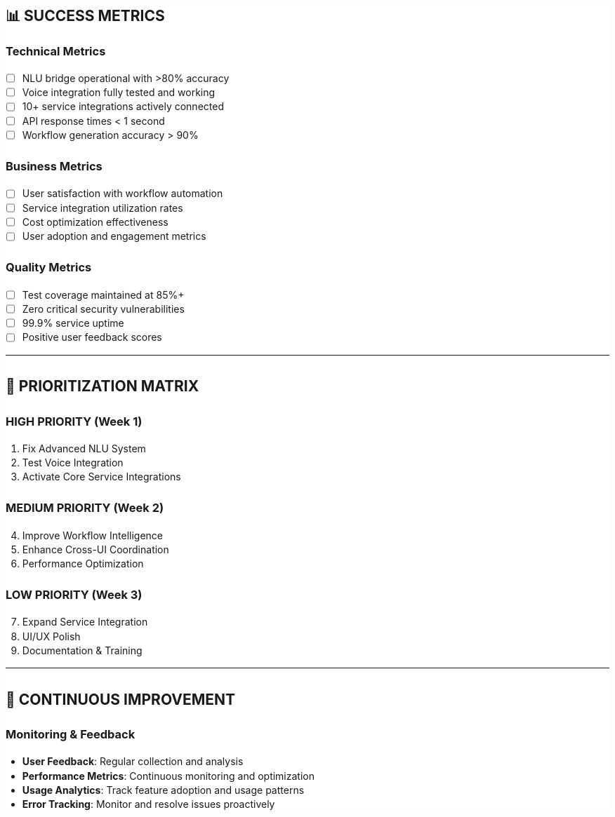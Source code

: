 
## 📊 SUCCESS METRICS

### Technical Metrics
- [ ] NLU bridge operational with >80% accuracy
- [ ] Voice integration fully tested and working
- [ ] 10+ service integrations actively connected
- [ ] API response times < 1 second
- [ ] Workflow generation accuracy > 90%

### Business Metrics
- [ ] User satisfaction with workflow automation
- [ ] Service integration utilization rates
- [ ] Cost optimization effectiveness
- [ ] User adoption and engagement metrics

### Quality Metrics
- [ ] Test coverage maintained at 85%+
- [ ] Zero critical security vulnerabilities
- [ ] 99.9% service uptime
- [ ] Positive user feedback scores

---

## 🎯 PRIORITIZATION MATRIX

### HIGH PRIORITY (Week 1)
1. Fix Advanced NLU System
2. Test Voice Integration
3. Activate Core Service Integrations

### MEDIUM PRIORITY (Week 2)
4. Improve Workflow Intelligence
5. Enhance Cross-UI Coordination
6. Performance Optimization

### LOW PRIORITY (Week 3)
7. Expand Service Integration
8. UI/UX Polish
9. Documentation & Training

---

## 🔄 CONTINUOUS IMPROVEMENT

### Monitoring & Feedback
- **User Feedback**: Regular collection and analysis
- **Performance Metrics**: Continuous monitoring and optimization
- **Usage Analytics**: Track feature adoption and usage patterns
- **Error Tracking**: Monitor and resolve issues proactively

